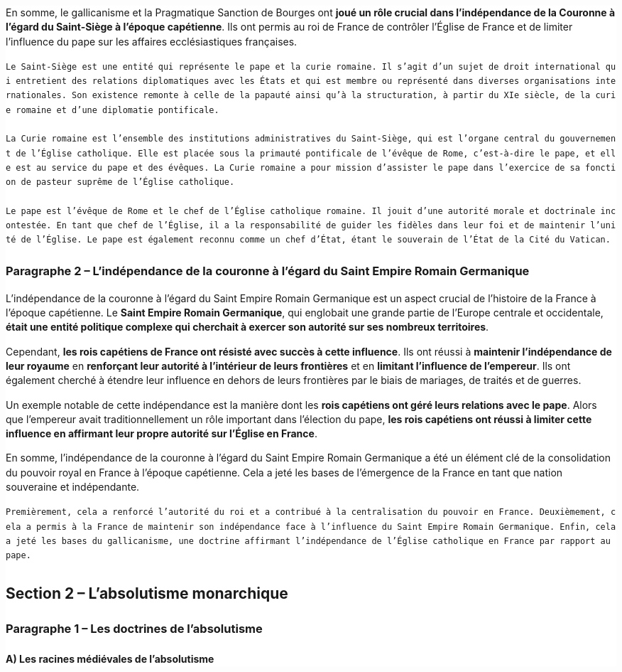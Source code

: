 En somme, le gallicanisme et la Pragmatique Sanction de Bourges ont **joué un rôle crucial dans l’indépendance de la Couronne à l’égard du Saint-Siège à l’époque capétienne**. Ils ont permis au roi de France de contrôler l’Église de France et de limiter l’influence du pape sur les affaires ecclésiastiques françaises.

```
Le Saint-Siège est une entité qui représente le pape et la curie romaine. Il s’agit d’un sujet de droit international qui entretient des relations diplomatiques avec les États et qui est membre ou représenté dans diverses organisations internationales. Son existence remonte à celle de la papauté ainsi qu’à la structuration, à partir du XIe siècle, de la curie romaine et d’une diplomatie pontificale.

La Curie romaine est l’ensemble des institutions administratives du Saint-Siège, qui est l’organe central du gouvernement de l’Église catholique. Elle est placée sous la primauté pontificale de l’évêque de Rome, c’est-à-dire le pape, et elle est au service du pape et des évêques. La Curie romaine a pour mission d’assister le pape dans l’exercice de sa fonction de pasteur suprême de l’Église catholique.

Le pape est l’évêque de Rome et le chef de l’Église catholique romaine. Il jouit d’une autorité morale et doctrinale incontestée. En tant que chef de l’Église, il a la responsabilité de guider les fidèles dans leur foi et de maintenir l’unité de l’Église. Le pape est également reconnu comme un chef d’État, étant le souverain de l’État de la Cité du Vatican.
```

### Paragraphe 2 – L’indépendance de la couronne à l’égard du Saint Empire Romain Germanique

L’indépendance de la couronne à l’égard du Saint Empire Romain Germanique est un aspect crucial de l’histoire de la France à l’époque capétienne. Le **Saint Empire Romain Germanique**, qui englobait une grande partie de l’Europe centrale et occidentale, **était une entité politique complexe qui cherchait à exercer son autorité sur ses nombreux territoires**.

Cependant, **les rois capétiens de France ont résisté avec succès à cette influence**. Ils ont réussi à **maintenir l’indépendance de leur royaume** en **renforçant leur autorité à l’intérieur de leurs frontières** et en **limitant l’influence de l’empereur**. Ils ont également cherché à étendre leur influence en dehors de leurs frontières par le biais de mariages, de traités et de guerres.

Un exemple notable de cette indépendance est la manière dont les **rois capétiens ont géré leurs relations avec le pape**. Alors que l’empereur avait traditionnellement un rôle important dans l’élection du pape, **les rois capétiens ont réussi à limiter cette influence en affirmant leur propre autorité sur l’Église en France**.

En somme, l’indépendance de la couronne à l’égard du Saint Empire Romain Germanique a été un élément clé de la consolidation du pouvoir royal en France à l’époque capétienne. Cela a jeté les bases de l’émergence de la France en tant que nation souveraine et indépendante.

```
Premièrement, cela a renforcé l’autorité du roi et a contribué à la centralisation du pouvoir en France. Deuxièmement, cela a permis à la France de maintenir son indépendance face à l’influence du Saint Empire Romain Germanique. Enfin, cela a jeté les bases du gallicanisme, une doctrine affirmant l’indépendance de l’Église catholique en France par rapport au pape.
```

## Section 2 – L’absolutisme monarchique
### Paragraphe 1 – Les doctrines de l’absolutisme
#### A) Les racines médiévales de l’absolutisme  

